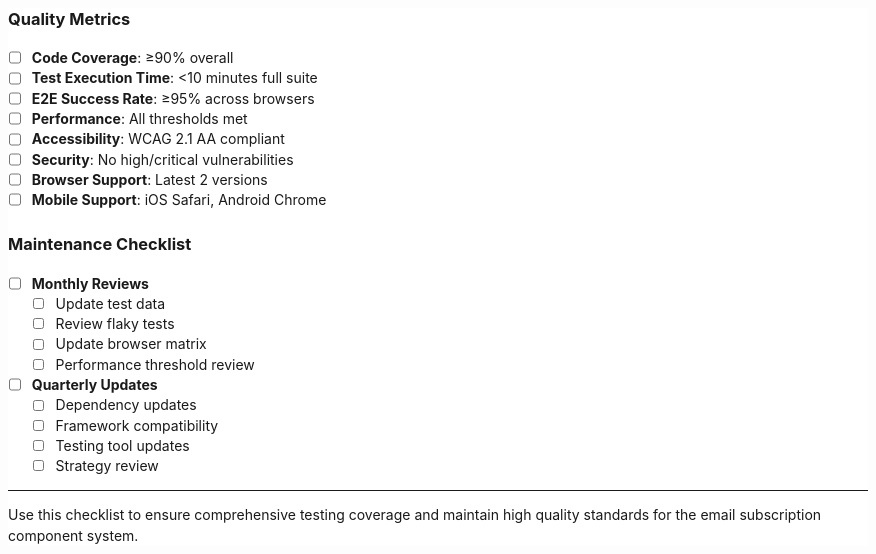 ### Quality Metrics

- [ ] **Code Coverage**: ≥90% overall
- [ ] **Test Execution Time**: <10 minutes full suite
- [ ] **E2E Success Rate**: ≥95% across browsers
- [ ] **Performance**: All thresholds met
- [ ] **Accessibility**: WCAG 2.1 AA compliant
- [ ] **Security**: No high/critical vulnerabilities
- [ ] **Browser Support**: Latest 2 versions
- [ ] **Mobile Support**: iOS Safari, Android Chrome

### Maintenance Checklist

- [ ] **Monthly Reviews**
  - [ ] Update test data
  - [ ] Review flaky tests
  - [ ] Update browser matrix
  - [ ] Performance threshold review

- [ ] **Quarterly Updates**
  - [ ] Dependency updates
  - [ ] Framework compatibility
  - [ ] Testing tool updates
  - [ ] Strategy review

---

Use this checklist to ensure comprehensive testing coverage and maintain high quality standards for the email subscription component system.